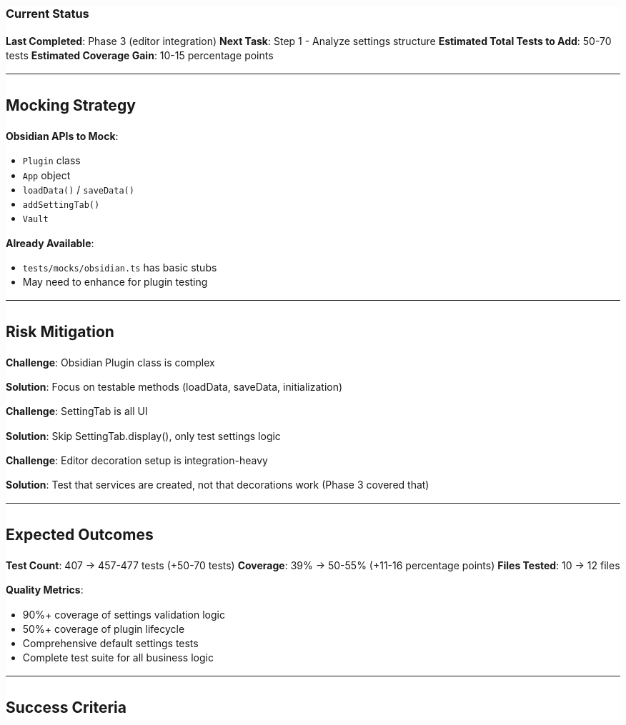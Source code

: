 ### Current Status

**Last Completed**: Phase 3 (editor integration)
**Next Task**: Step 1 - Analyze settings structure
**Estimated Total Tests to Add**: 50-70 tests
**Estimated Coverage Gain**: 10-15 percentage points

---

## Mocking Strategy

**Obsidian APIs to Mock**:
- `Plugin` class
- `App` object
- `loadData()` / `saveData()`
- `addSettingTab()`
- `Vault`

**Already Available**:
- `tests/mocks/obsidian.ts` has basic stubs
- May need to enhance for plugin testing

---

## Risk Mitigation

**Challenge**: Obsidian Plugin class is complex

**Solution**: Focus on testable methods (loadData, saveData, initialization)

**Challenge**: SettingTab is all UI

**Solution**: Skip SettingTab.display(), only test settings logic

**Challenge**: Editor decoration setup is integration-heavy

**Solution**: Test that services are created, not that decorations work (Phase 3 covered that)

---

## Expected Outcomes

**Test Count**: 407 → 457-477 tests (+50-70 tests)
**Coverage**: 39% → 50-55% (+11-16 percentage points)
**Files Tested**: 10 → 12 files

**Quality Metrics**:
- 90%+ coverage of settings validation logic
- 50%+ coverage of plugin lifecycle
- Comprehensive default settings tests
- Complete test suite for all business logic

---

## Success Criteria
